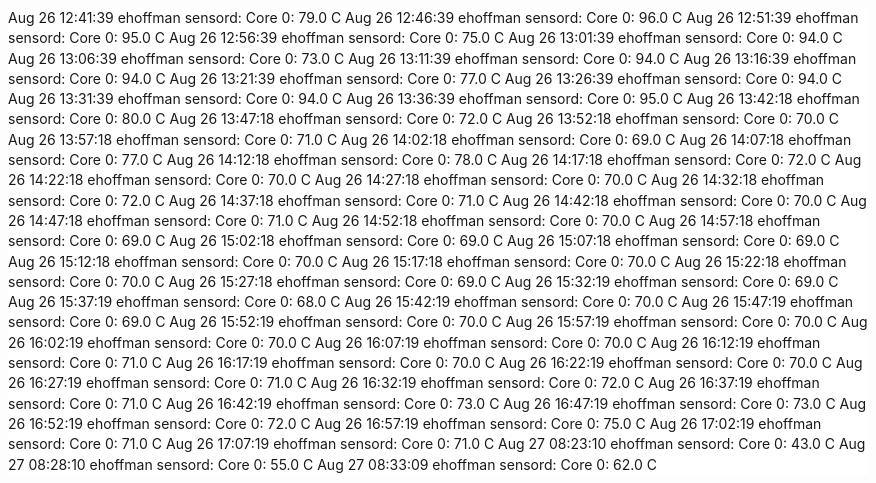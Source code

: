 Aug 26 12:41:39 ehoffman sensord:   Core 0: 79.0 C
Aug 26 12:46:39 ehoffman sensord:   Core 0: 96.0 C
Aug 26 12:51:39 ehoffman sensord:   Core 0: 95.0 C
Aug 26 12:56:39 ehoffman sensord:   Core 0: 75.0 C
Aug 26 13:01:39 ehoffman sensord:   Core 0: 94.0 C
Aug 26 13:06:39 ehoffman sensord:   Core 0: 73.0 C
Aug 26 13:11:39 ehoffman sensord:   Core 0: 94.0 C
Aug 26 13:16:39 ehoffman sensord:   Core 0: 94.0 C
Aug 26 13:21:39 ehoffman sensord:   Core 0: 77.0 C
Aug 26 13:26:39 ehoffman sensord:   Core 0: 94.0 C
Aug 26 13:31:39 ehoffman sensord:   Core 0: 94.0 C
Aug 26 13:36:39 ehoffman sensord:   Core 0: 95.0 C
Aug 26 13:42:18 ehoffman sensord:   Core 0: 80.0 C
Aug 26 13:47:18 ehoffman sensord:   Core 0: 72.0 C
Aug 26 13:52:18 ehoffman sensord:   Core 0: 70.0 C
Aug 26 13:57:18 ehoffman sensord:   Core 0: 71.0 C
Aug 26 14:02:18 ehoffman sensord:   Core 0: 69.0 C
Aug 26 14:07:18 ehoffman sensord:   Core 0: 77.0 C
Aug 26 14:12:18 ehoffman sensord:   Core 0: 78.0 C
Aug 26 14:17:18 ehoffman sensord:   Core 0: 72.0 C
Aug 26 14:22:18 ehoffman sensord:   Core 0: 70.0 C
Aug 26 14:27:18 ehoffman sensord:   Core 0: 70.0 C
Aug 26 14:32:18 ehoffman sensord:   Core 0: 72.0 C
Aug 26 14:37:18 ehoffman sensord:   Core 0: 71.0 C
Aug 26 14:42:18 ehoffman sensord:   Core 0: 70.0 C
Aug 26 14:47:18 ehoffman sensord:   Core 0: 71.0 C
Aug 26 14:52:18 ehoffman sensord:   Core 0: 70.0 C
Aug 26 14:57:18 ehoffman sensord:   Core 0: 69.0 C
Aug 26 15:02:18 ehoffman sensord:   Core 0: 69.0 C
Aug 26 15:07:18 ehoffman sensord:   Core 0: 69.0 C
Aug 26 15:12:18 ehoffman sensord:   Core 0: 70.0 C
Aug 26 15:17:18 ehoffman sensord:   Core 0: 70.0 C
Aug 26 15:22:18 ehoffman sensord:   Core 0: 70.0 C
Aug 26 15:27:18 ehoffman sensord:   Core 0: 69.0 C
Aug 26 15:32:19 ehoffman sensord:   Core 0: 69.0 C
Aug 26 15:37:19 ehoffman sensord:   Core 0: 68.0 C
Aug 26 15:42:19 ehoffman sensord:   Core 0: 70.0 C
Aug 26 15:47:19 ehoffman sensord:   Core 0: 69.0 C
Aug 26 15:52:19 ehoffman sensord:   Core 0: 70.0 C
Aug 26 15:57:19 ehoffman sensord:   Core 0: 70.0 C
Aug 26 16:02:19 ehoffman sensord:   Core 0: 70.0 C
Aug 26 16:07:19 ehoffman sensord:   Core 0: 70.0 C
Aug 26 16:12:19 ehoffman sensord:   Core 0: 71.0 C
Aug 26 16:17:19 ehoffman sensord:   Core 0: 70.0 C
Aug 26 16:22:19 ehoffman sensord:   Core 0: 70.0 C
Aug 26 16:27:19 ehoffman sensord:   Core 0: 71.0 C
Aug 26 16:32:19 ehoffman sensord:   Core 0: 72.0 C
Aug 26 16:37:19 ehoffman sensord:   Core 0: 71.0 C
Aug 26 16:42:19 ehoffman sensord:   Core 0: 73.0 C
Aug 26 16:47:19 ehoffman sensord:   Core 0: 73.0 C
Aug 26 16:52:19 ehoffman sensord:   Core 0: 72.0 C
Aug 26 16:57:19 ehoffman sensord:   Core 0: 75.0 C
Aug 26 17:02:19 ehoffman sensord:   Core 0: 71.0 C
Aug 26 17:07:19 ehoffman sensord:   Core 0: 71.0 C
Aug 27 08:23:10 ehoffman sensord:   Core 0: 43.0 C
Aug 27 08:28:10 ehoffman sensord:   Core 0: 55.0 C
Aug 27 08:33:09 ehoffman sensord:   Core 0: 62.0 C
</pre>